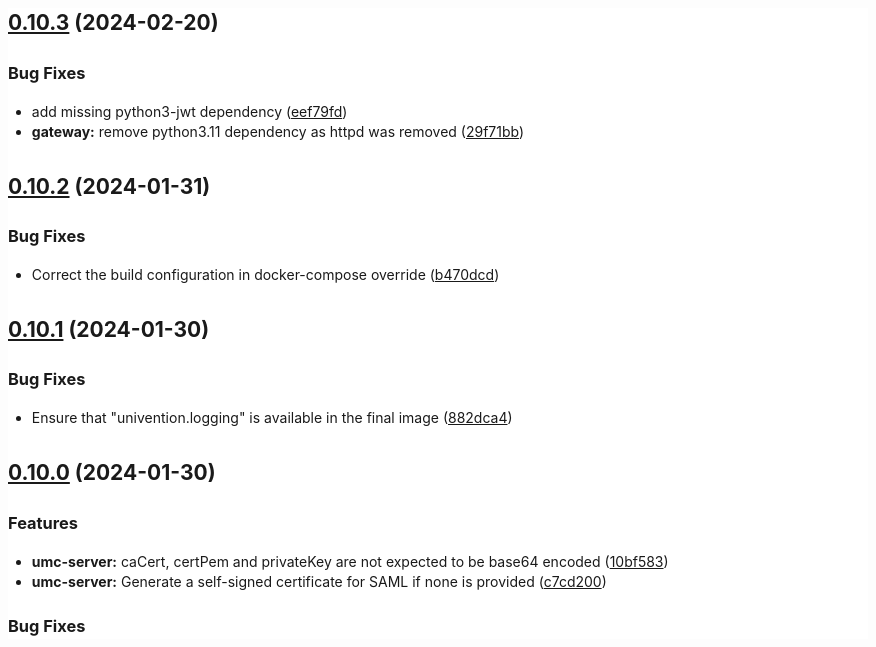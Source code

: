 ## [0.10.3](https://git.knut.univention.de/univention/customers/dataport/upx/container-umc/compare/v0.10.2...v0.10.3) (2024-02-20)


### Bug Fixes

* add missing python3-jwt dependency ([eef79fd](https://git.knut.univention.de/univention/customers/dataport/upx/container-umc/commit/eef79fd2b0628697f47aebd8c3e775cbbb4d659a))
* **gateway:** remove python3.11 dependency as httpd was removed ([29f71bb](https://git.knut.univention.de/univention/customers/dataport/upx/container-umc/commit/29f71bb44b9ea7add4ab93512d7870d4ad4e217b))

## [0.10.2](https://git.knut.univention.de/univention/customers/dataport/upx/container-umc/compare/v0.10.1...v0.10.2) (2024-01-31)


### Bug Fixes

* Correct the build configuration in docker-compose override ([b470dcd](https://git.knut.univention.de/univention/customers/dataport/upx/container-umc/commit/b470dcd006adbee532e14a68c5b22d58b11672b7))

## [0.10.1](https://git.knut.univention.de/univention/customers/dataport/upx/container-umc/compare/v0.10.0...v0.10.1) (2024-01-30)


### Bug Fixes

* Ensure that "univention.logging" is available in the final image ([882dca4](https://git.knut.univention.de/univention/customers/dataport/upx/container-umc/commit/882dca445d26fa33befa6bd6c012d5d70e8c72e5))

## [0.10.0](https://git.knut.univention.de/univention/customers/dataport/upx/container-umc/compare/v0.9.0...v0.10.0) (2024-01-30)


### Features

* **umc-server:** caCert, certPem and privateKey are not expected to be base64 encoded ([10bf583](https://git.knut.univention.de/univention/customers/dataport/upx/container-umc/commit/10bf5836d66515a5dd812fcc64018b6dbdec6090))
* **umc-server:** Generate a self-signed certificate for SAML if none is provided ([c7cd200](https://git.knut.univention.de/univention/customers/dataport/upx/container-umc/commit/c7cd2006d894dd7f8a1beec3a864e530f6b6ef3e))


### Bug Fixes
